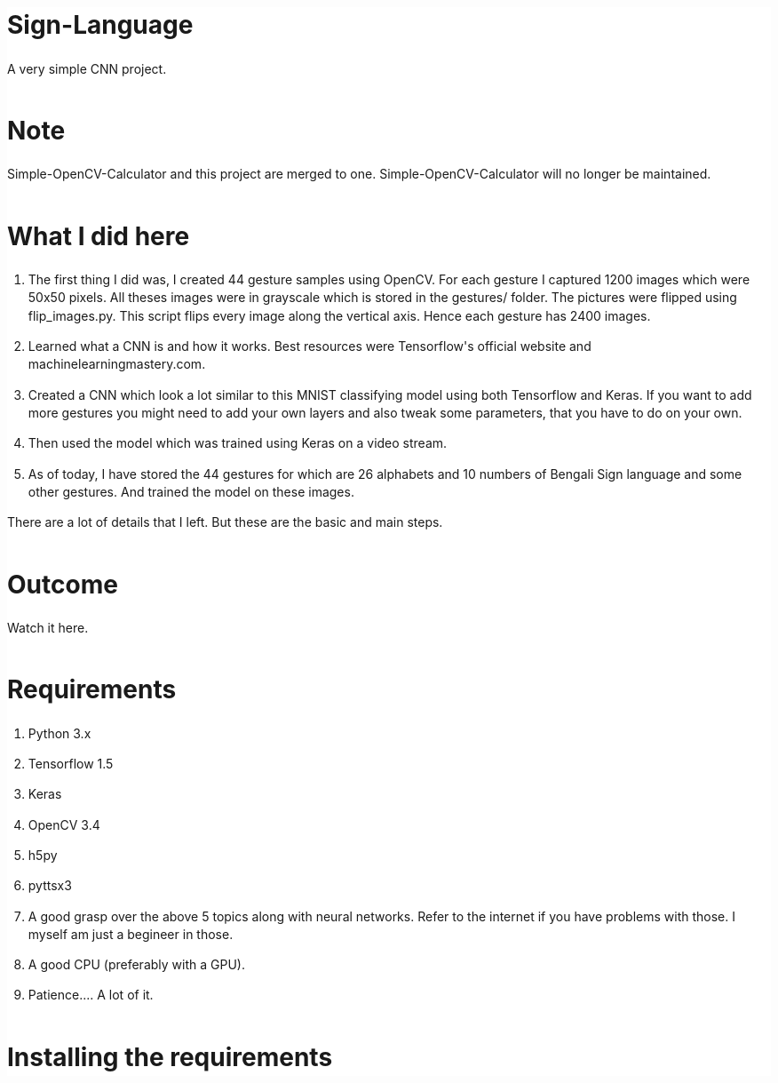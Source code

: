 # Sign-Language
A very simple CNN project.

# Note
Simple-OpenCV-Calculator and this project are merged to one. Simple-OpenCV-Calculator will no longer be maintained.

# What I did here
1. The first thing I did was, I created 44 gesture samples using OpenCV. For each gesture I captured 1200 images which were 50x50 pixels. All theses images were in grayscale which is stored in the gestures/ folder. The pictures were flipped using flip_images.py. This script flips every image along the vertical axis. Hence each gesture has 2400 images.

2. Learned what a CNN is and how it works. Best resources were Tensorflow's official website and machinelearningmastery.com.

3. Created a CNN which look a lot similar to this MNIST classifying model using both Tensorflow and Keras. If you want to add more gestures you might need to add your own layers and also tweak some parameters, that you have to do on your own.

4. Then used the model which was trained using Keras on a video stream.

5. As of today, I have stored the 44 gestures for which are 26 alphabets and 10 numbers of Bengali Sign language and some other gestures. And trained the model on these images.

There are a lot of details that I left. But these are the basic and main steps.

# Outcome
Watch it here.

# Requirements
1. Python 3.x

2. Tensorflow 1.5

3. Keras

4. OpenCV 3.4

5. h5py

6. pyttsx3

7. A good grasp over the above 5 topics along with neural networks. Refer to the internet if you have problems with those. I myself am just a begineer in those.

8. A good CPU (preferably with a GPU).

9. Patience.... A lot of it.

# Installing the requirements
